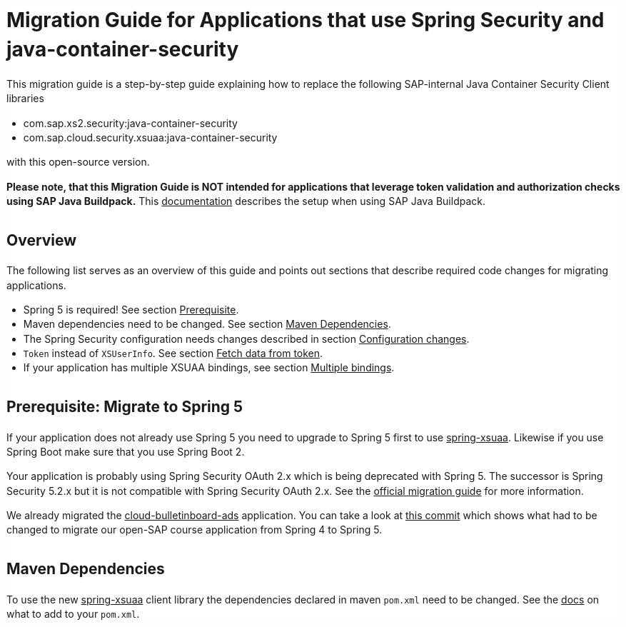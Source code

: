 # Migration Guide for Applications that use Spring Security and java-container-security

This migration guide is a step-by-step guide explaining how to replace the following SAP-internal Java Container Security Client libraries
- com.sap.xs2.security:java-container-security
- com.sap.cloud.security.xsuaa:java-container-security

with this open-source version.

**Please note, that this Migration Guide is NOT intended for applications that leverage token validation and authorization checks using SAP Java Buildpack.** This [documentation](https://github.com/SAP/cloud-security-xsuaa-integration#token-validation-for-java-web-applications-using-sap-java-buildpack) describes the setup when using SAP Java Buildpack.

## Overview

The following list serves as an overview of this guide and points out sections that describe required code changes for migrating applications.

- Spring 5 is required! See section [Prerequisite](#prerequisite-migrate-to-spring-5).
- Maven dependencies need to be changed. See section [Maven Dependencies](#maven-dependencies).
- The Spring Security configuration needs changes described in section [Configuration changes](#configuration-changes).
- `Token` instead of `XSUserInfo`. See section [Fetch data from token](#fetch-data-from-token).
- If your application has multiple XSUAA bindings, see section [Multiple bindings](#multiple-xsuaa-bindings).

## Prerequisite: Migrate to Spring 5

If your application does not already use Spring 5 you need to upgrade to Spring
5 first to use [spring-xsuaa](/spring-xsuaa).
Likewise if you use Spring Boot make sure that you use Spring Boot 2.

Your application is probably using Spring Security OAuth 2.x which is being deprecated with
Spring 5. The successor is Spring Security 5.2.x but it is not compatible with Spring
Security OAuth 2.x. See the
[official migration guide](https://github.com/spring-projects/spring-security/wiki/OAuth-2.0-Migration-Guide)
for more information.

We already migrated the [cloud-bulletinboard-ads](https://github.com/SAP-samples/cloud-bulletinboard-ads/)
application. You can take a look at 
[this commit](https://github.com/SAP-samples/cloud-bulletinboard-ads/commit/b6cc7b08b9b5b7862b1a04eb3bc72cb3c28626f8)
which shows what had to be changed to migrate our open-SAP course application from Spring 4 to Spring 5.

## Maven Dependencies
To use the new [spring-xsuaa](/spring-xsuaa) client library the dependencies declared in maven `pom.xml` need to be changed.
See the [docs](/spring-xsuaa#configuration) on what to add to your `pom.xml`.
